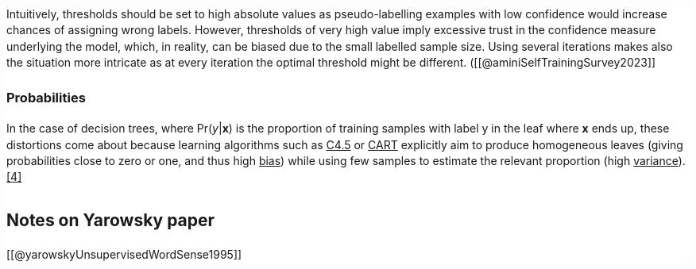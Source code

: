 Intuitively, thresholds should be set to high absolute values as pseudo-labelling examples with low confidence would increase chances of assigning wrong labels. However, thresholds of very high value imply excessive trust in the confidence measure underlying the model, which, in reality, can be biased due to the small labelled sample size. Using several iterations makes also the situation more intricate as at every iteration the optimal threshold might be different. ([[@aminiSelfTrainingSurvey2023]]


### Probabilities
In the case of decision trees, where Pr(_y_|**x**) is the proportion of training samples with label y in the leaf where **x** ends up, these distortions come about because learning algorithms such as [C4.5](https://en.wikipedia.org/wiki/C4.5 "C4.5") or [CART](https://en.wikipedia.org/wiki/Predictive_analytics#Classification_and_regression_trees "Predictive analytics") explicitly aim to produce homogeneous leaves (giving probabilities close to zero or one, and thus high [bias](https://en.wikipedia.org/wiki/Bias_of_an_estimator "Bias of an estimator")) while using few samples to estimate the relevant proportion (high [variance](https://en.wikipedia.org/wiki/Bias%E2%80%93variance_tradeoff "Bias–variance tradeoff")).[[4]](https://en.wikipedia.org/wiki/Probabilistic_classification#cite_note-4)


## Notes on Yarowsky paper
[[@yarowskyUnsupervisedWordSense1995]]